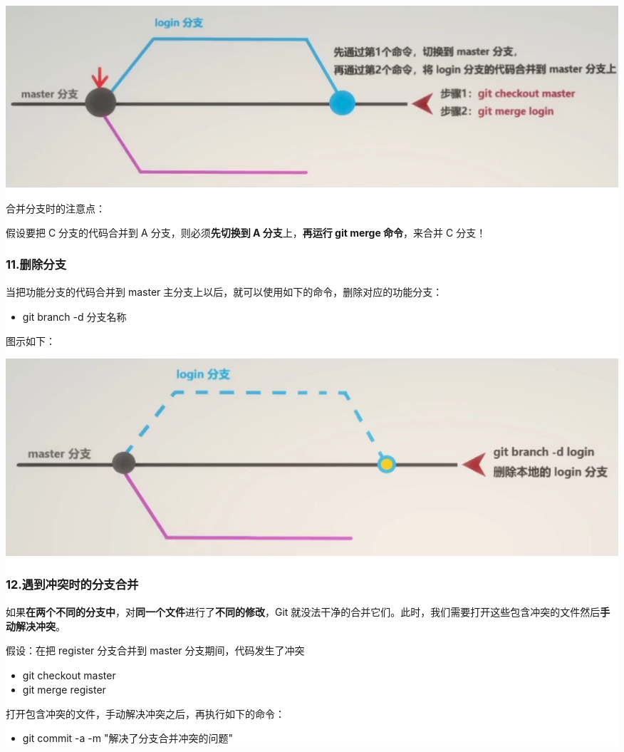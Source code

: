 ![](./Git/合并分支.png)

合并分支时的注意点：

假设要把 C 分支的代码合并到 A 分支，则必须**先切换到 A 分支**上，**再运行 git merge 命令**，来合并 C 分支！

### 11.删除分支

当把功能分支的代码合并到 master 主分支上以后，就可以使用如下的命令，删除对应的功能分支：

- git branch -d 分支名称

图示如下：

![](./Git/删除分支.png)

### 12.遇到冲突时的分支合并

如果**在两个不同的分支中**，对**同一个文件**进行了**不同的修改**，Git 就没法干净的合并它们。此时，我们需要打开这些包含冲突的文件然后**手动解决冲突**。

假设：在把 register 分支合并到 master 分支期间，代码发生了冲突

- git checkout master
- git merge register

打开包含冲突的文件，手动解决冲突之后，再执行如下的命令：

- git commit -a -m "解决了分支合并冲突的问题"
